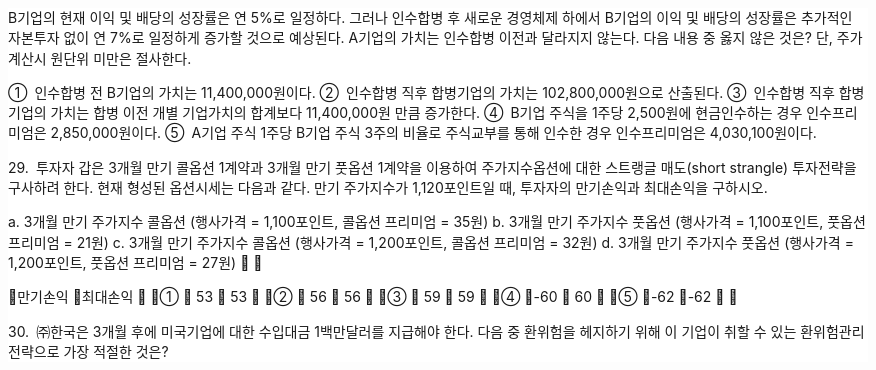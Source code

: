 
  B기업의 현재 이익 및 배당의 성장률은 연 5%로 일정하다. 그러나 인수합병 후 새로운 경영체제 하에서 B기업의 이익 및 배당의 성장률은 추가적인 자본투자 없이 연 7%로 일정하게 증가할 것으로 예상된다. A기업의 가치는 인수합병 이전과 달라지지 않는다. 다음 내용 중 옳지 않은 것은? 단, 주가 계산시 원단위 미만은 절사한다.

  ①  인수합병 전 B기업의 가치는 11,400,000원이다.
  ②  인수합병 직후 합병기업의 가치는 102,800,000원으로 산출된다.
  ③  인수합병 직후 합병기업의 가치는 합병 이전 개별 기업가치의 합계보다 11,400,000원 만큼 증가한다.
  ④  B기업 주식을 1주당 2,500원에 현금인수하는 경우 인수프리미엄은 2,850,000원이다.
  ⑤  A기업 주식 1주당 B기업 주식 3주의 비율로 주식교부를 통해 인수한 경우 인수프리미엄은 4,030,100원이다. 






29.  투자자 갑은 3개월 만기 콜옵션 1계약과 3개월 만기 풋옵션 1계약을 이용하여 주가지수옵션에 대한 스트랭글 매도(short strangle) 투자전략을 구사하려 한다. 현재 형성된 옵션시세는 다음과 같다. 만기 주가지수가 1,120포인트일 때, 투자자의 만기손익과 최대손익을 구하시오.   

a. 3개월 만기 주가지수 콜옵션 
  (행사가격 = 1,100포인트, 콜옵션 프리미엄 = 35원)
b. 3개월 만기 주가지수 풋옵션 
  (행사가격 = 1,100포인트, 풋옵션 프리미엄 = 21원)
c. 3개월 만기 주가지수 콜옵션 
  (행사가격 = 1,200포인트, 콜옵션 프리미엄 = 32원)
d. 3개월 만기 주가지수 풋옵션
  (행사가격 = 1,200포인트, 풋옵션 프리미엄 = 27원)




만기손익
최대손익

①
 53
 53

②
 56
 56

③
 59
 59

④
-60
 60

⑤
-62
-62




30.  ㈜한국은 3개월 후에 미국기업에 대한 수입대금 1백만달러를 지급해야 한다. 다음 중 환위험을 헤지하기 위해 이 기업이 취할 수 있는 환위험관리전략으로 가장 적절한 것은? 
